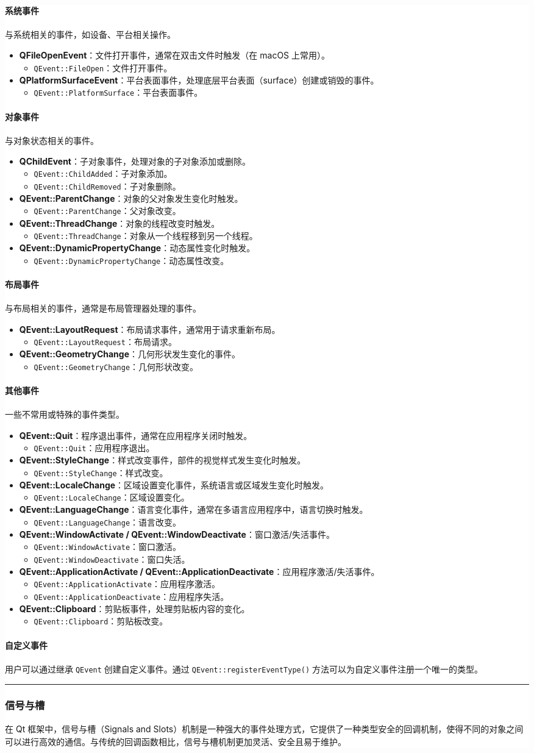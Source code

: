 #### 系统事件  
与系统相关的事件，如设备、平台相关操作。  
- **QFileOpenEvent**：文件打开事件，通常在双击文件时触发（在 macOS 上常用）。  
  - `QEvent::FileOpen`：文件打开事件。  
- **QPlatformSurfaceEvent**：平台表面事件，处理底层平台表面（surface）创建或销毁的事件。  
  - `QEvent::PlatformSurface`：平台表面事件。  

#### 对象事件  
与对象状态相关的事件。  
- **QChildEvent**：子对象事件，处理对象的子对象添加或删除。  
  - `QEvent::ChildAdded`：子对象添加。  
  - `QEvent::ChildRemoved`：子对象删除。  
- **QEvent::ParentChange**：对象的父对象发生变化时触发。  
  - `QEvent::ParentChange`：父对象改变。  
- **QEvent::ThreadChange**：对象的线程改变时触发。  
  - `QEvent::ThreadChange`：对象从一个线程移到另一个线程。  
- **QEvent::DynamicPropertyChange**：动态属性变化时触发。  
  - `QEvent::DynamicPropertyChange`：动态属性改变。  

#### 布局事件  
与布局相关的事件，通常是布局管理器处理的事件。  
- **QEvent::LayoutRequest**：布局请求事件，通常用于请求重新布局。  
  - `QEvent::LayoutRequest`：布局请求。  
- **QEvent::GeometryChange**：几何形状发生变化的事件。  
  - `QEvent::GeometryChange`：几何形状改变。  

#### 其他事件  
一些不常用或特殊的事件类型。  
- **QEvent::Quit**：程序退出事件，通常在应用程序关闭时触发。  
  - `QEvent::Quit`：应用程序退出。  
- **QEvent::StyleChange**：样式改变事件，部件的视觉样式发生变化时触发。  
  - `QEvent::StyleChange`：样式改变。  
- **QEvent::LocaleChange**：区域设置变化事件，系统语言或区域发生变化时触发。  
  - `QEvent::LocaleChange`：区域设置变化。  
- **QEvent::LanguageChange**：语言变化事件，通常在多语言应用程序中，语言切换时触发。  
  - `QEvent::LanguageChange`：语言改变。  
- **QEvent::WindowActivate / QEvent::WindowDeactivate**：窗口激活/失活事件。  
  - `QEvent::WindowActivate`：窗口激活。  
  - `QEvent::WindowDeactivate`：窗口失活。  
- **QEvent::ApplicationActivate / QEvent::ApplicationDeactivate**：应用程序激活/失活事件。  
  - `QEvent::ApplicationActivate`：应用程序激活。  
  - `QEvent::ApplicationDeactivate`：应用程序失活。  
- **QEvent::Clipboard**：剪贴板事件，处理剪贴板内容的变化。  
  - `QEvent::Clipboard`：剪贴板改变。  

#### 自定义事件  
用户可以通过继承 `QEvent` 创建自定义事件。通过 `QEvent::registerEventType()` 方法可以为自定义事件注册一个唯一的类型。  

---

### 信号与槽  
在 Qt 框架中，信号与槽（Signals and Slots）机制是一种强大的事件处理方式，它提供了一种类型安全的回调机制，使得不同的对象之间可以进行高效的通信。与传统的回调函数相比，信号与槽机制更加灵活、安全且易于维护。  
